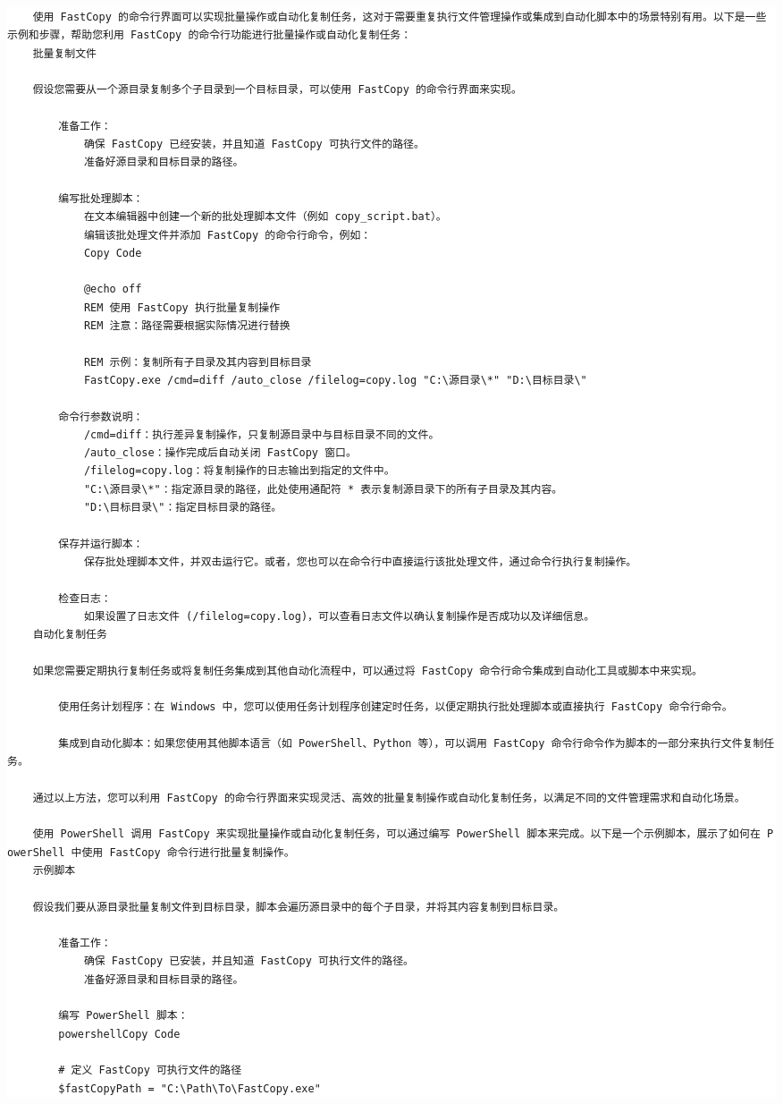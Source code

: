         使用 FastCopy 的命令行界面可以实现批量操作或自动化复制任务，这对于需要重复执行文件管理操作或集成到自动化脚本中的场景特别有用。以下是一些示例和步骤，帮助您利用 FastCopy 的命令行功能进行批量操作或自动化复制任务：
        批量复制文件

        假设您需要从一个源目录复制多个子目录到一个目标目录，可以使用 FastCopy 的命令行界面来实现。

            准备工作：
                确保 FastCopy 已经安装，并且知道 FastCopy 可执行文件的路径。
                准备好源目录和目标目录的路径。

            编写批处理脚本：
                在文本编辑器中创建一个新的批处理脚本文件（例如 copy_script.bat）。
                编辑该批处理文件并添加 FastCopy 的命令行命令，例如：
                Copy Code

                @echo off
                REM 使用 FastCopy 执行批量复制操作
                REM 注意：路径需要根据实际情况进行替换

                REM 示例：复制所有子目录及其内容到目标目录
                FastCopy.exe /cmd=diff /auto_close /filelog=copy.log "C:\源目录\*" "D:\目标目录\"

            命令行参数说明：
                /cmd=diff：执行差异复制操作，只复制源目录中与目标目录不同的文件。
                /auto_close：操作完成后自动关闭 FastCopy 窗口。
                /filelog=copy.log：将复制操作的日志输出到指定的文件中。
                "C:\源目录\*"：指定源目录的路径，此处使用通配符 * 表示复制源目录下的所有子目录及其内容。
                "D:\目标目录\"：指定目标目录的路径。

            保存并运行脚本：
                保存批处理脚本文件，并双击运行它。或者，您也可以在命令行中直接运行该批处理文件，通过命令行执行复制操作。

            检查日志：
                如果设置了日志文件 (/filelog=copy.log)，可以查看日志文件以确认复制操作是否成功以及详细信息。
        自动化复制任务

        如果您需要定期执行复制任务或将复制任务集成到其他自动化流程中，可以通过将 FastCopy 命令行命令集成到自动化工具或脚本中来实现。

            使用任务计划程序：在 Windows 中，您可以使用任务计划程序创建定时任务，以便定期执行批处理脚本或直接执行 FastCopy 命令行命令。

            集成到自动化脚本：如果您使用其他脚本语言（如 PowerShell、Python 等），可以调用 FastCopy 命令行命令作为脚本的一部分来执行文件复制任务。

        通过以上方法，您可以利用 FastCopy 的命令行界面来实现灵活、高效的批量复制操作或自动化复制任务，以满足不同的文件管理需求和自动化场景。

        使用 PowerShell 调用 FastCopy 来实现批量操作或自动化复制任务，可以通过编写 PowerShell 脚本来完成。以下是一个示例脚本，展示了如何在 PowerShell 中使用 FastCopy 命令行进行批量复制操作。
        示例脚本

        假设我们要从源目录批量复制文件到目标目录，脚本会遍历源目录中的每个子目录，并将其内容复制到目标目录。

            准备工作：
                确保 FastCopy 已安装，并且知道 FastCopy 可执行文件的路径。
                准备好源目录和目标目录的路径。

            编写 PowerShell 脚本：
            powershellCopy Code

            # 定义 FastCopy 可执行文件的路径
            $fastCopyPath = "C:\Path\To\FastCopy.exe"
